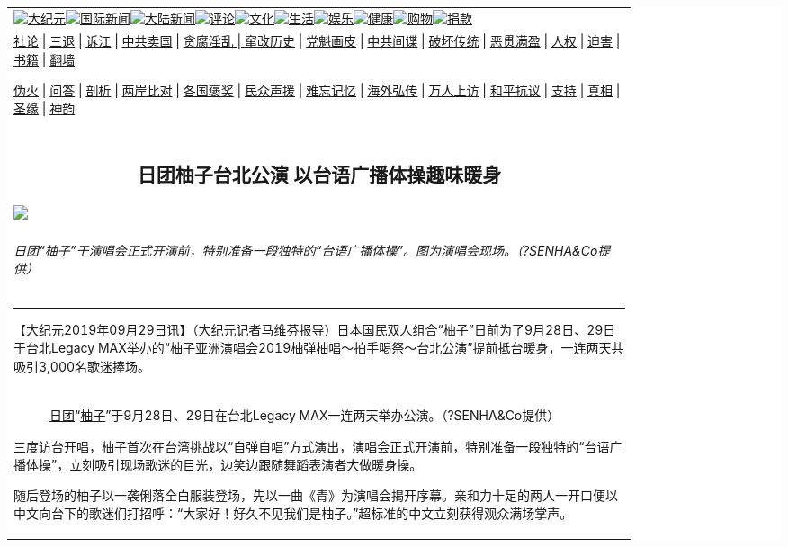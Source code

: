 <a name="1" id="1" target="_blank"></a><span id="1"></span>
<table border="0"><tr><td colspan="2" VALIGN=TOP><a href="https://github.com/woywz155/djy/blob/master/gb/nsc413.md#1"><img src="https://raw.githubusercontent.com/woywz155/www/master/t/djy/1.jpg" title="大纪元"></a><a href="https://github.com/woywz155/djy/blob/master/gb/n24hr.md#1"><img src="https://raw.githubusercontent.com/woywz155/www/master/t/djy/3.jpg" title="国际新闻"></a><a href="https://github.com/woywz155/djy/blob/master/gb/nsc413.md#1"><img src="https://raw.githubusercontent.com/woywz155/www/master/t/djy/4.jpg" title="大陆新闻"></a><a href="https://github.com/woywz155/djy/blob/master/gb/news392.md#1"><img src="https://raw.githubusercontent.com/woywz155/www/master/t/djy/5.jpg" title="评论"></a><a href="https://github.com/woywz155/djy/blob/master/gb/news2007.md#1"><img src="https://raw.githubusercontent.com/woywz155/www/master/t/djy/6.jpg" title="文化"></a><a href="https://github.com/woywz155/djy/blob/master/gb/news2008.md#1"><img src="https://raw.githubusercontent.com/woywz155/www/master/t/djy/7.jpg" title="生活"></a><a href="https://github.com/woywz155/djy/blob/master/gb/ncyule.md#1"><img src="https://raw.githubusercontent.com/woywz155/www/master/t/djy/8.jpg" title="娱乐"></a><a href="https://github.com/woywz155/djy/blob/master/gb/nsc1002.md#1"><img src="https://raw.githubusercontent.com/woywz155/www/master/t/djy/9.jpg" title="健康"><a href="https://www.youlucky.com"><img src="https://raw.githubusercontent.com/woywz155/www/master/t/djy/10.jpg" title="购物"></a><a href="https://www.supportepoch.org/donation?utm_medium=epochtimes&utm_source=referral&utm_campaign=donate_button_djyhomepage"><img src="https://raw.githubusercontent.com/woywz155/www/master/t/djy/12.jpg" title="捐款"></a></td></tr>
<tr><td colspan="2" VALIGN=TOP><a target="_blank" href="https://git.io/fjCRf">社论</a> | <a target="_blank" href="https://github.com/woywz155/djy/blob/master/gb/nf5657.md#1">三退</a> | <a target="_blank" href="https://github.com/woywz155/djy/blob/master/gb/nf6123.md#1">诉江</a> | <a target="_blank" href="https://github.com/woywz155/djy/blob/master/gb/nf1176117.md#1">中共卖国</a> | <a target="_blank" href="https://github.com/woywz155/djy/blob/master/gb/nf5773.md#1">贪腐淫乱 | <a target="_blank" href="https://github.com/woywz155/djy/blob/master/gb/nf1176115.md#1">窜改历史</a> | <a target="_blank" href="https://github.com/woywz155/djy/blob/master/gb/nf1176107.md#1">党魁画皮</a> | <a target="_blank" href="https://github.com/woywz155/djy/blob/master/gb/nf1320400.md#1">中共间谍</a> | <a target="_blank" href="https://github.com/woywz155/djy/blob/master/gb/nf1176114.md#1">破坏传统</a> | <a target="_blank" href="https://github.com/woywz155/djy/blob/master/gb/nf5287.md#1">恶贯满盈</a> | <a target="_blank" href="https://github.com/woywz155/djy/blob/master/gb/ncid278.md#1">人权</a> | <a target="_blank" href="https://github.com/woywz155/djy/blob/master/gb/nf1176111.md#1">迫害</a> | <a target="_blank" href="https://github.com/woywz155/djy/blob/master/gb/nf1235328.md#1">书籍</a> | <a target="_blank" href="https://github.com/woywz155/www/blob/master/README.md?zsrh#1">翻墙</a></p><p><a target="_blank" href="https://github.com/woywz155/djy/blob/master/gb/nf5562.md#1">伪火</a> | <a target="_blank" href="https://github.com/woywz155/djy/blob/master/gb/nf4378.md#1">问答</a> | <a target="_blank" href="https://github.com/woywz155/djy/blob/master/gb/nf5792.md#1">剖析</a> | <a target="_blank" href="https://github.com/woywz155/djy/blob/master/gb/nf5735.md#1">两岸比对</a> | <a target="_blank" href="https://github.com/woywz155/djy/blob/master/gb/nf6119.md#1">各国褒奖</a> | <a target="_blank" href="https://github.com/woywz155/djy/blob/master/gb/nf6120.md#1">民众声援</a> | <a target="_blank" href="https://github.com/woywz155/djy/blob/master/gb/nf1188594.md#1">难忘记忆</a> | <a target="_blank" href="https://github.com/woywz155/djy/blob/master/gb/nf3180.md#1">海外弘传</a> | <a target="_blank" href="https://github.com/woywz155/djy/blob/master/gb/nf5410.md#1">万人上访</a> | <a target="_blank" href="https://github.com/woywz155/ntdtv/blob/master/gb/prog1530_1.md#1">和平抗议</a> | <a target="_blank" href="https://github.com/woywz155/djy/blob/master/gb/nf4386.md#1">支持</a> | <a target="_blank" href="https://github.com/woywz155/djy/blob/master/gb/nf4389.md#1">真相</a> | <a target="_blank" href="https://github.com/woywz155/djy/blob/master/gb/nf5790.md#1">圣缘</a> | <a target="_blank" href="https://github.com/woywz155/djy/blob/master/gb/nf4786.md#1">神韵</a></td></tr>
<tr><td VALIGN=TOP width="626"><h2 align=center>日团柚子台北公演 以台语广播体操趣味暖身</h2>
<img src="http://i.epochtimes.com/assets/uploads/2019/09/1909290842501487-600x400.jpg" />
<h6>日团“柚子”于演唱会正式开演前，特别准备一段独特的“台语广播体操”。图为演唱会现场。（?SENHA&Co提供）
</h6>
<hr>
<p>【大纪元2019年09月29日讯】（大纪元记者马维芬报导）日本国民双人组合“<a href="https://github.com/woywz155/djy/blob/master/gb/tag/%E6%9F%9A%E5%AD%90.md">柚子</a>”日前为了9月28日、29日于台北Legacy MAX举办的“柚子亚洲演唱会2019<a href="https://github.com/woywz155/djy/blob/master/gb/tag/%E6%9F%9A%E5%BC%B9%E6%9F%9A%E5%94%B1.md">柚弹柚唱</a>～拍手喝祭～台北公演”提前抵台暖身，一连两天共吸引3,000名歌迷捧场。</p>
<figure id="attachment_11554495" style="width: 600px" class="wp-caption aligncenter"><a href="http://i.epochtimes.com/assets/uploads/2019/09/1909290842531487.jpg"><img class="wp-image-11554495 size-large" src="http://i.epochtimes.com/assets/uploads/2019/09/1909290842531487-600x422.jpg" alt="" width="600" b="422" /></a><figcaption class="wp-caption-text"><a href="https://github.com/woywz155/djy/blob/master/gb/tag/%E6%97%A5%E5%9B%A2.md">日团</a>“<a href="https://github.com/woywz155/djy/blob/master/gb/tag/%E6%9F%9A%E5%AD%90.md">柚子</a>”于9月28日、29日在台北Legacy MAX一连两天举办公演。（?SENHA&amp;Co提供）</figcaption></figure>
<p>三度访台开唱，柚子首次在台湾挑战以“自弹自唱”方式演出，演唱会正式开演前，特别准备一段独特的“<a href="https://github.com/woywz155/djy/blob/master/gb/tag/%E5%8F%B0%E8%AF%AD%E5%B9%BF%E6%92%AD%E4%BD%93%E6%93%8D.md">台语广播体操</a>”，立刻吸引现场歌迷的目光，边笑边跟随舞蹈表演者大做暖身操。</p>
<p>随后登场的柚子以一袭俐落全白服装登场，先以一曲《青》为演唱会揭开序幕。亲和力十足的两人一开口便以中文向台下的歌迷们打招呼：“大家好！好久不见我们是柚子。”超标准的中文立刻获得观众满场掌声。</p>